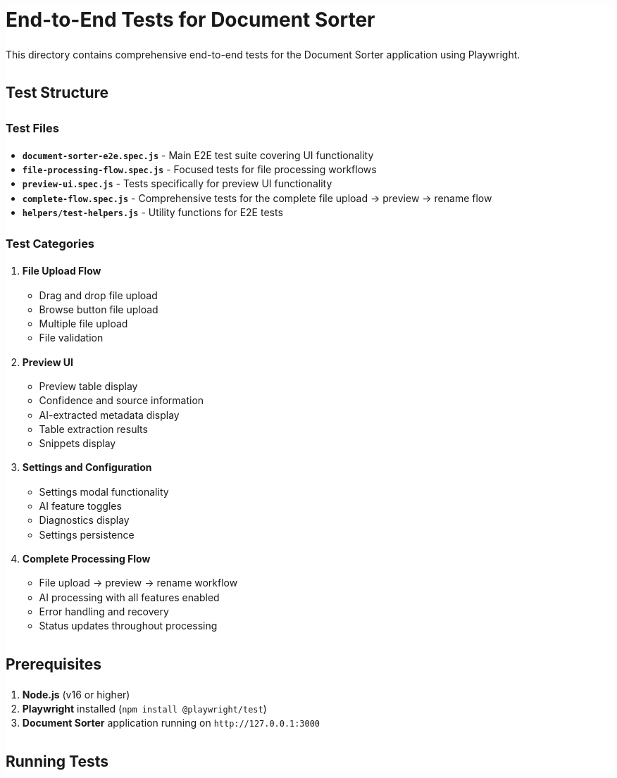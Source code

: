 # End-to-End Tests for Document Sorter

This directory contains comprehensive end-to-end tests for the Document Sorter application using Playwright.

## Test Structure

### Test Files

- **`document-sorter-e2e.spec.js`** - Main E2E test suite covering UI functionality
- **`file-processing-flow.spec.js`** - Focused tests for file processing workflows
- **`preview-ui.spec.js`** - Tests specifically for preview UI functionality
- **`complete-flow.spec.js`** - Comprehensive tests for the complete file upload → preview → rename flow
- **`helpers/test-helpers.js`** - Utility functions for E2E tests

### Test Categories

1. **File Upload Flow**
   - Drag and drop file upload
   - Browse button file upload
   - Multiple file upload
   - File validation

2. **Preview UI**
   - Preview table display
   - Confidence and source information
   - AI-extracted metadata display
   - Table extraction results
   - Snippets display

3. **Settings and Configuration**
   - Settings modal functionality
   - AI feature toggles
   - Diagnostics display
   - Settings persistence

4. **Complete Processing Flow**
   - File upload → preview → rename workflow
   - AI processing with all features enabled
   - Error handling and recovery
   - Status updates throughout processing

## Prerequisites

1. **Node.js** (v16 or higher)
2. **Playwright** installed (`npm install @playwright/test`)
3. **Document Sorter** application running on `http://127.0.0.1:3000`

## Running Tests
